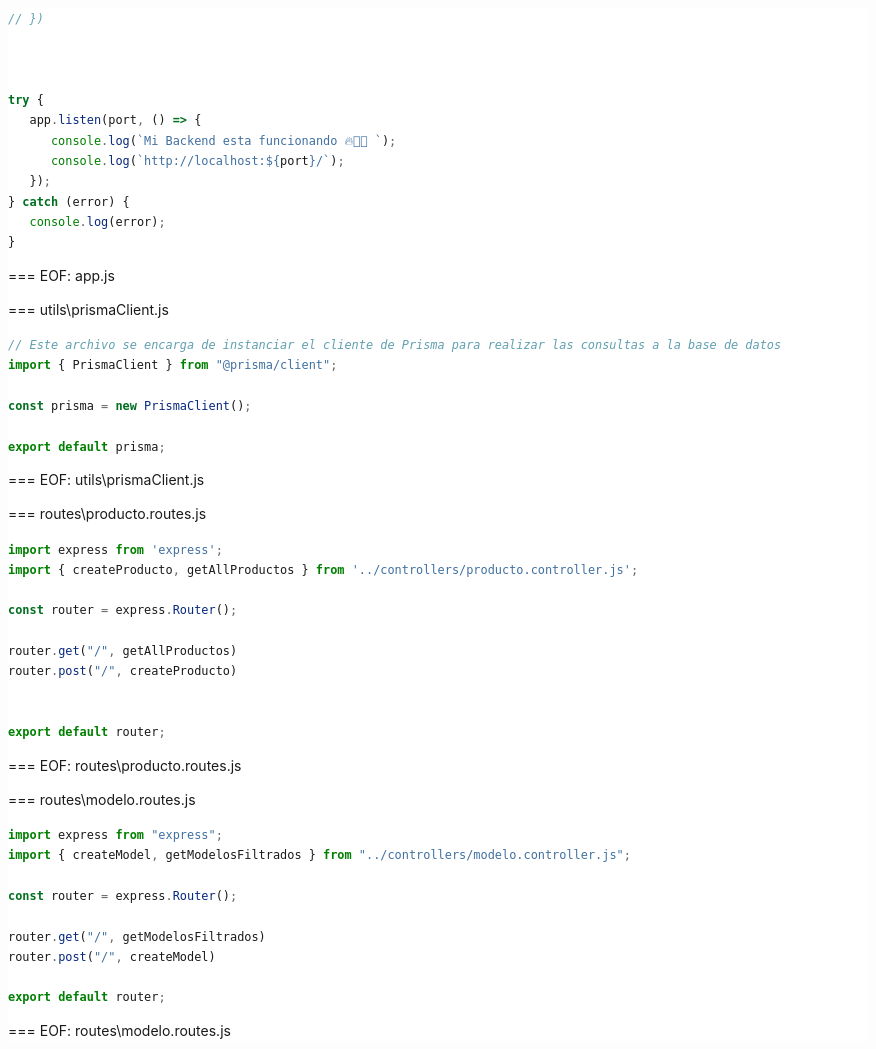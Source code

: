 ```javascript
// })



try {
   app.listen(port, () => {
      console.log(`Mi Backend esta funcionando 🔥🎉🦾 `);
      console.log(`http://localhost:${port}/`);
   });
} catch (error) {
   console.log(error);
}
```
=== EOF: app.js

===  utils\prismaClient.js
```javascript
// Este archivo se encarga de instanciar el cliente de Prisma para realizar las consultas a la base de datos
import { PrismaClient } from "@prisma/client";

const prisma = new PrismaClient();

export default prisma;
```
=== EOF: utils\prismaClient.js

===  routes\producto.routes.js
```javascript
import express from 'express';
import { createProducto, getAllProductos } from '../controllers/producto.controller.js';

const router = express.Router();

router.get("/", getAllProductos)
router.post("/", createProducto)


export default router;
```
=== EOF: routes\producto.routes.js

===  routes\modelo.routes.js
```javascript
import express from "express";
import { createModel, getModelosFiltrados } from "../controllers/modelo.controller.js";

const router = express.Router();

router.get("/", getModelosFiltrados)
router.post("/", createModel)

export default router;
```
=== EOF: routes\modelo.routes.js
